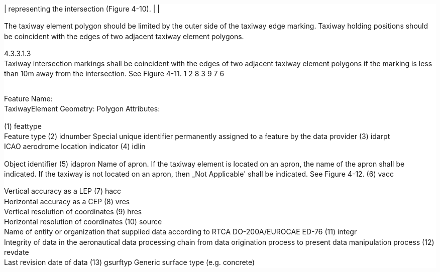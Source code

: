| representing the intersection (Figure 4-10).                   |                                                              |

 The taxiway element polygon should be limited by the outer side of the taxiway edge marking. Taxiway holding positions should be coincident with the edges of two adjacent taxiway element polygons. 

4.3.3.1.3  
Taxiway intersection markings shall be coincident with the edges of two adjacent taxiway element polygons if the marking is less than 10m away from the intersection. See Figure 4-11. 
1
2
8
3
9
7
6

## 

Feature Name:  
TaxiwayElement Geometry: 
Polygon Attributes: 

(1) 
feattype  
Feature type 
(2) 
idnumber 
Special unique identifier permanently assigned to a feature by the data provider 
(3) 
idarpt  
ICAO aerodrome location indicator 
(4) 
idlin 
 
Object identifier 
(5) 
idapron 
Name of apron. If the taxiway element is located on an apron, the name of the apron shall be indicated. If the taxiway is not located on an apron, then ‗Not Applicable' shall be indicated. See Figure 4-12. 
(6) 
vacc  
 
Vertical accuracy as a LEP 
(7) 
hacc  
Horizontal accuracy as a CEP 
(8) 
vres  
Vertical resolution of coordinates 
(9) 
hres  
Horizontal resolution of coordinates 
(10) 
source  
Name of entity or organization that supplied data according to RTCA DO-200A/EUROCAE ED-76 
(11) 
integr  
Integrity of data in the aeronautical data processing chain from data origination process to present data manipulation process 
(12) 
revdate  
Last revision date of data 
(13) 
gsurftyp 
Generic surface type (e.g. concrete) 